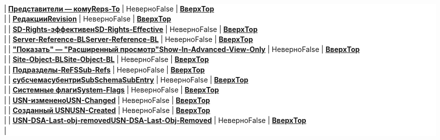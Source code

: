 | [<span data-ttu-id="f2d2d-364">**Представители — кому**</span><span class="sxs-lookup"><span data-stu-id="f2d2d-364">**Reps-To**</span></span>](a-repsto.md)                                               | <span data-ttu-id="f2d2d-365">Неверно</span><span class="sxs-lookup"><span data-stu-id="f2d2d-365">False</span></span>     | [<span data-ttu-id="f2d2d-366">**Вверх**</span><span class="sxs-lookup"><span data-stu-id="f2d2d-366">**Top**</span></span>](c-top.md)<br/> |
| [<span data-ttu-id="f2d2d-367">**Редакции**</span><span class="sxs-lookup"><span data-stu-id="f2d2d-367">**Revision**</span></span>](a-revision.md)                                            | <span data-ttu-id="f2d2d-368">Неверно</span><span class="sxs-lookup"><span data-stu-id="f2d2d-368">False</span></span>     | [<span data-ttu-id="f2d2d-369">**Вверх**</span><span class="sxs-lookup"><span data-stu-id="f2d2d-369">**Top**</span></span>](c-top.md)<br/> |
| [<span data-ttu-id="f2d2d-370">**SD-Rights-эффективен**</span><span class="sxs-lookup"><span data-stu-id="f2d2d-370">**SD-Rights-Effective**</span></span>](a-sdrightseffective.md)                        | <span data-ttu-id="f2d2d-371">Неверно</span><span class="sxs-lookup"><span data-stu-id="f2d2d-371">False</span></span>     | [<span data-ttu-id="f2d2d-372">**Вверх**</span><span class="sxs-lookup"><span data-stu-id="f2d2d-372">**Top**</span></span>](c-top.md)<br/> |
| [<span data-ttu-id="f2d2d-373">**Server-Reference-BL**</span><span class="sxs-lookup"><span data-stu-id="f2d2d-373">**Server-Reference-BL**</span></span>](a-serverreferencebl.md)                        | <span data-ttu-id="f2d2d-374">Неверно</span><span class="sxs-lookup"><span data-stu-id="f2d2d-374">False</span></span>     | [<span data-ttu-id="f2d2d-375">**Вверх**</span><span class="sxs-lookup"><span data-stu-id="f2d2d-375">**Top**</span></span>](c-top.md)<br/> |
| [<span data-ttu-id="f2d2d-376">**"Показать" — "Расширенный просмотр"**</span><span class="sxs-lookup"><span data-stu-id="f2d2d-376">**Show-In-Advanced-View-Only**</span></span>](a-showinadvancedviewonly.md)            | <span data-ttu-id="f2d2d-377">Неверно</span><span class="sxs-lookup"><span data-stu-id="f2d2d-377">False</span></span>     | [<span data-ttu-id="f2d2d-378">**Вверх**</span><span class="sxs-lookup"><span data-stu-id="f2d2d-378">**Top**</span></span>](c-top.md)<br/> |
| [<span data-ttu-id="f2d2d-379">**Site-Object-BL**</span><span class="sxs-lookup"><span data-stu-id="f2d2d-379">**Site-Object-BL**</span></span>](a-siteobjectbl.md)                                  | <span data-ttu-id="f2d2d-380">Неверно</span><span class="sxs-lookup"><span data-stu-id="f2d2d-380">False</span></span>     | [<span data-ttu-id="f2d2d-381">**Вверх**</span><span class="sxs-lookup"><span data-stu-id="f2d2d-381">**Top**</span></span>](c-top.md)<br/> |
| [<span data-ttu-id="f2d2d-382">**Подразделы-ReFS**</span><span class="sxs-lookup"><span data-stu-id="f2d2d-382">**Sub-Refs**</span></span>](a-subrefs.md)                                             | <span data-ttu-id="f2d2d-383">Неверно</span><span class="sxs-lookup"><span data-stu-id="f2d2d-383">False</span></span>     | [<span data-ttu-id="f2d2d-384">**Вверх**</span><span class="sxs-lookup"><span data-stu-id="f2d2d-384">**Top**</span></span>](c-top.md)<br/> |
| [<span data-ttu-id="f2d2d-385">**субсчемасубентри**</span><span class="sxs-lookup"><span data-stu-id="f2d2d-385">**SubSchemaSubEntry**</span></span>](a-subschemasubentry.md)                          | <span data-ttu-id="f2d2d-386">Неверно</span><span class="sxs-lookup"><span data-stu-id="f2d2d-386">False</span></span>     | [<span data-ttu-id="f2d2d-387">**Вверх**</span><span class="sxs-lookup"><span data-stu-id="f2d2d-387">**Top**</span></span>](c-top.md)<br/> |
| [<span data-ttu-id="f2d2d-388">**Системные флаги**</span><span class="sxs-lookup"><span data-stu-id="f2d2d-388">**System-Flags**</span></span>](a-systemflags.md)                                     | <span data-ttu-id="f2d2d-389">Неверно</span><span class="sxs-lookup"><span data-stu-id="f2d2d-389">False</span></span>     | [<span data-ttu-id="f2d2d-390">**Вверх**</span><span class="sxs-lookup"><span data-stu-id="f2d2d-390">**Top**</span></span>](c-top.md)<br/> |
| [<span data-ttu-id="f2d2d-391">**USN-изменено**</span><span class="sxs-lookup"><span data-stu-id="f2d2d-391">**USN-Changed**</span></span>](a-usnchanged.md)                                       | <span data-ttu-id="f2d2d-392">Неверно</span><span class="sxs-lookup"><span data-stu-id="f2d2d-392">False</span></span>     | [<span data-ttu-id="f2d2d-393">**Вверх**</span><span class="sxs-lookup"><span data-stu-id="f2d2d-393">**Top**</span></span>](c-top.md)<br/> |
| [<span data-ttu-id="f2d2d-394">**Созданный USN**</span><span class="sxs-lookup"><span data-stu-id="f2d2d-394">**USN-Created**</span></span>](a-usncreated.md)                                       | <span data-ttu-id="f2d2d-395">Неверно</span><span class="sxs-lookup"><span data-stu-id="f2d2d-395">False</span></span>     | [<span data-ttu-id="f2d2d-396">**Вверх**</span><span class="sxs-lookup"><span data-stu-id="f2d2d-396">**Top**</span></span>](c-top.md)<br/> |
| [<span data-ttu-id="f2d2d-397">**USN-DSA-Last-obj-removed**</span><span class="sxs-lookup"><span data-stu-id="f2d2d-397">**USN-DSA-Last-Obj-Removed**</span></span>](a-usndsalastobjremoved.md)                | <span data-ttu-id="f2d2d-398">Неверно</span><span class="sxs-lookup"><span data-stu-id="f2d2d-398">False</span></span>     | [<span data-ttu-id="f2d2d-399">**Вверх**</span><span class="sxs-lookup"><span data-stu-id="f2d2d-399">**Top**</span></span>](c-top.md)<br/> |
